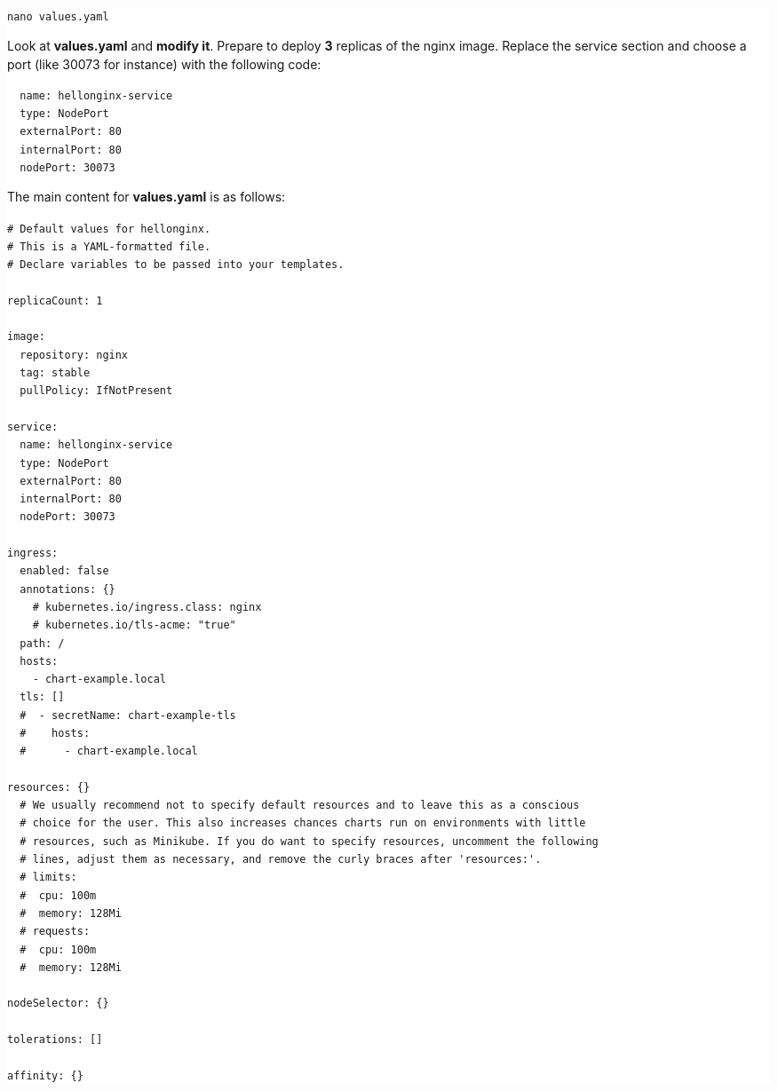 
`nano values.yaml`

Look at **values.yaml** and **modify it**. Prepare to deploy **3** replicas of the nginx image. Replace the service section and choose a port (like 30073 for instance) with the following code:

```console
  name: hellonginx-service
  type: NodePort
  externalPort: 80  
  internalPort: 80  
  nodePort: 30073
```


The main content for **values.yaml** is as follows:

```
# Default values for hellonginx.
# This is a YAML-formatted file.
# Declare variables to be passed into your templates.

replicaCount: 1

image:
  repository: nginx
  tag: stable
  pullPolicy: IfNotPresent

service:
  name: hellonginx-service
  type: NodePort
  externalPort: 80  
  internalPort: 80  
  nodePort: 30073

ingress:
  enabled: false
  annotations: {}
    # kubernetes.io/ingress.class: nginx
    # kubernetes.io/tls-acme: "true"
  path: /
  hosts:
    - chart-example.local
  tls: []
  #  - secretName: chart-example-tls
  #    hosts:
  #      - chart-example.local

resources: {}
  # We usually recommend not to specify default resources and to leave this as a conscious
  # choice for the user. This also increases chances charts run on environments with little
  # resources, such as Minikube. If you do want to specify resources, uncomment the following
  # lines, adjust them as necessary, and remove the curly braces after 'resources:'.
  # limits:
  #  cpu: 100m
  #  memory: 128Mi
  # requests:
  #  cpu: 100m
  #  memory: 128Mi

nodeSelector: {}

tolerations: []

affinity: {}
````